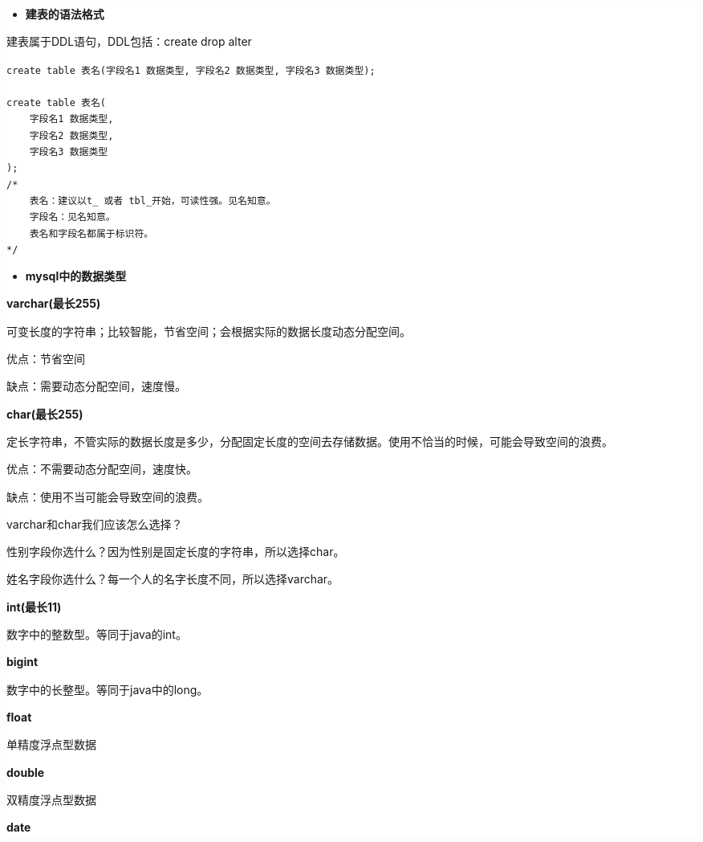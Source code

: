 - **建表的语法格式**

建表属于DDL语句，DDL包括：create drop alter

```mysql
create table 表名(字段名1 数据类型, 字段名2 数据类型, 字段名3 数据类型);

create table 表名(
	字段名1 数据类型, 
	字段名2 数据类型, 
	字段名3 数据类型
);
/*
	表名：建议以t_ 或者 tbl_开始，可读性强。见名知意。
	字段名：见名知意。
	表名和字段名都属于标识符。
*/
```



- **mysql中的数据类型**

**varchar(最长255)**

可变长度的字符串；比较智能，节省空间；会根据实际的数据长度动态分配空间。

优点：节省空间

缺点：需要动态分配空间，速度慢。

**char(最长255)**

定长字符串，不管实际的数据长度是多少，分配固定长度的空间去存储数据。使用不恰当的时候，可能会导致空间的浪费。

优点：不需要动态分配空间，速度快。

缺点：使用不当可能会导致空间的浪费。

varchar和char我们应该怎么选择？

性别字段你选什么？因为性别是固定长度的字符串，所以选择char。

姓名字段你选什么？每一个人的名字长度不同，所以选择varchar。

**int(最长11)**

数字中的整数型。等同于java的int。

**bigint**

数字中的长整型。等同于java中的long。

**float**	

单精度浮点型数据

**double**

双精度浮点型数据

**date**
